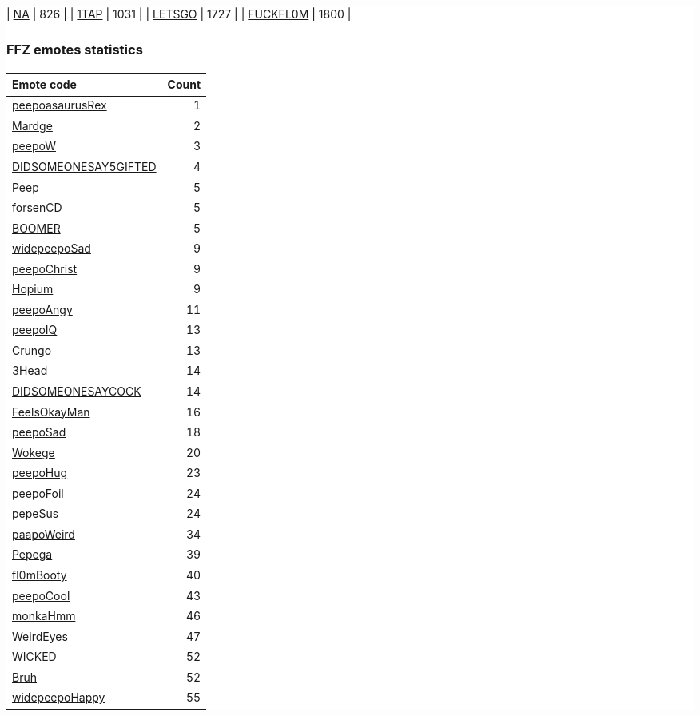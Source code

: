 | [NA](https://betterttv.com/emotes/55af4716126a717d4ea26886)                 | 826   |
| [1TAP](https://betterttv.com/emotes/6152643eb63cc97ee6d3aa5b)               | 1031  |
| [LETSGO](https://betterttv.com/emotes/6072c12539b5010444cfd137)             | 1727  |
| [FUCKFL0M](https://betterttv.com/emotes/61829f521f8ff7628e6c3eaa)           | 1800  |

### FFZ emotes statistics

| Emote code                                                           | Count |
| :------------------------------------------------------------------- | ----: |
| [peepoasaurusRex](https://www.frankerfacez.com/emoticon/477703)      | 1     |
| [Mardge](https://www.frankerfacez.com/emoticon/643280)               | 2     |
| [peepoW](https://www.frankerfacez.com/emoticon/464930)               | 3     |
| [DIDSOMEONESAY5GIFTED](https://www.frankerfacez.com/emoticon/650596) | 4     |
| [Peep](https://www.frankerfacez.com/emoticon/671085)                 | 5     |
| [forsenCD](https://www.frankerfacez.com/emoticon/249060)             | 5     |
| [BOOMER](https://www.frankerfacez.com/emoticon/440267)               | 5     |
| [widepeepoSad](https://www.frankerfacez.com/emoticon/303899)         | 9     |
| [peepoChrist](https://www.frankerfacez.com/emoticon/250610)          | 9     |
| [Hopium](https://www.frankerfacez.com/emoticon/580668)               | 9     |
| [peepoAngy](https://www.frankerfacez.com/emoticon/613800)            | 11    |
| [peepoIQ](https://www.frankerfacez.com/emoticon/324028)              | 13    |
| [Crungo](https://www.frankerfacez.com/emoticon/602021)               | 13    |
| [3Head](https://www.frankerfacez.com/emoticon/274406)                | 14    |
| [DIDSOMEONESAYCOCK](https://www.frankerfacez.com/emoticon/438500)    | 14    |
| [FeelsOkayMan](https://www.frankerfacez.com/emoticon/145947)         | 16    |
| [peepoSad](https://www.frankerfacez.com/emoticon/230082)             | 18    |
| [Wokege](https://www.frankerfacez.com/emoticon/600212)               | 20    |
| [peepoHug](https://www.frankerfacez.com/emoticon/237403)             | 23    |
| [peepoFoil](https://www.frankerfacez.com/emoticon/282168)            | 24    |
| [pepeSus](https://www.frankerfacez.com/emoticon/336270)              | 24    |
| [paapoWeird](https://www.frankerfacez.com/emoticon/408701)           | 34    |
| [Pepega](https://www.frankerfacez.com/emoticon/243789)               | 39    |
| [fl0mBooty](https://www.frankerfacez.com/emoticon/333303)            | 40    |
| [peepoCool](https://www.frankerfacez.com/emoticon/441686)            | 43    |
| [monkaHmm](https://www.frankerfacez.com/emoticon/240746)             | 46    |
| [WeirdEyes](https://www.frankerfacez.com/emoticon/282161)            | 47    |
| [WICKED](https://www.frankerfacez.com/emoticon/457124)               | 52    |
| [Bruh](https://www.frankerfacez.com/emoticon/305753)                 | 52    |
| [widepeepoHappy](https://www.frankerfacez.com/emoticon/270930)       | 55    |